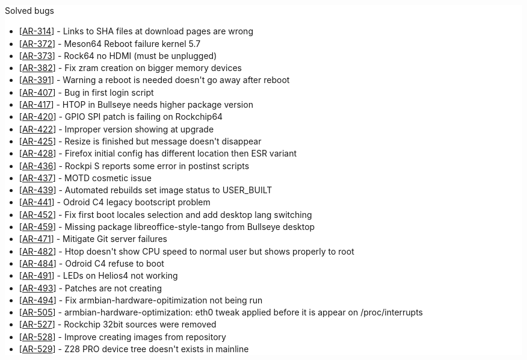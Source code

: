 Solved bugs

<ul>
<li>[<a href="https://armbian.atlassian.net/browse/AR-314">AR-314</a>] - Links to SHA files at download pages are wrong</li>
<li>[<a href="https://armbian.atlassian.net/browse/AR-372">AR-372</a>] - Meson64 Reboot failure kernel 5.7</li>
<li>[<a href="https://armbian.atlassian.net/browse/AR-373">AR-373</a>] - Rock64 no HDMI (must be unplugged)</li>
<li>[<a href="https://armbian.atlassian.net/browse/AR-382">AR-382</a>] - Fix zram creation on bigger memory devices</li>
<li>[<a href="https://armbian.atlassian.net/browse/AR-391">AR-391</a>] - Warning a reboot is needed doesn't go away after reboot</li>
<li>[<a href="https://armbian.atlassian.net/browse/AR-407">AR-407</a>] - Bug in first login script</li>
<li>[<a href="https://armbian.atlassian.net/browse/AR-417">AR-417</a>] - HTOP in Bullseye needs higher package version</li>
<li>[<a href="https://armbian.atlassian.net/browse/AR-420">AR-420</a>] - GPIO SPI patch is failing on Rockchip64</li>
<li>[<a href="https://armbian.atlassian.net/browse/AR-422">AR-422</a>] - Improper version showing at upgrade</li>
<li>[<a href="https://armbian.atlassian.net/browse/AR-425">AR-425</a>] - Resize is finished but message doesn't disappear</li>
<li>[<a href="https://armbian.atlassian.net/browse/AR-428">AR-428</a>] - Firefox initial config has different location then ESR variant</li>
<li>[<a href="https://armbian.atlassian.net/browse/AR-436">AR-436</a>] - Rockpi S reports some error in postinst scripts</li>
<li>[<a href="https://armbian.atlassian.net/browse/AR-437">AR-437</a>] - MOTD cosmetic issue</li>
<li>[<a href="https://armbian.atlassian.net/browse/AR-439">AR-439</a>] - Automated rebuilds set image status to USER_BUILT</li>
<li>[<a href="https://armbian.atlassian.net/browse/AR-441">AR-441</a>] - Odroid C4 legacy bootscript problem</li>
<li>[<a href="https://armbian.atlassian.net/browse/AR-452">AR-452</a>] - Fix first boot locales selection and add desktop lang switching</li>
<li>[<a href="https://armbian.atlassian.net/browse/AR-459">AR-459</a>] - Missing package libreoffice-style-tango from Bullseye desktop</li>
<li>[<a href="https://armbian.atlassian.net/browse/AR-471">AR-471</a>] - Mitigate Git server failures</li>
<li>[<a href="https://armbian.atlassian.net/browse/AR-482">AR-482</a>] - Htop doesn't show CPU speed to normal user but shows properly to root</li>
<li>[<a href="https://armbian.atlassian.net/browse/AR-484">AR-484</a>] - Odroid C4 refuse to boot</li>
<li>[<a href="https://armbian.atlassian.net/browse/AR-491">AR-491</a>] - LEDs on Helios4 not working</li>
<li>[<a href="https://armbian.atlassian.net/browse/AR-493">AR-493</a>] - Patches are not creating</li>
<li>[<a href="https://armbian.atlassian.net/browse/AR-494">AR-494</a>] - Fix armbian-hardware-opitimization not being run</li>
<li>[<a href="https://armbian.atlassian.net/browse/AR-505">AR-505</a>] - armbian-hardware-optimization: eth0 tweak applied before it is appear on /proc/interrupts</li>
<li>[<a href="https://armbian.atlassian.net/browse/AR-527">AR-527</a>] - Rockchip 32bit sources were removed</li>
<li>[<a href="https://armbian.atlassian.net/browse/AR-528">AR-528</a>] - Improve creating images from repository</li>
<li>[<a href="https://armbian.atlassian.net/browse/AR-529">AR-529</a>] - Z28 PRO device tree doesn't exists in mainline</li>
</ul>
